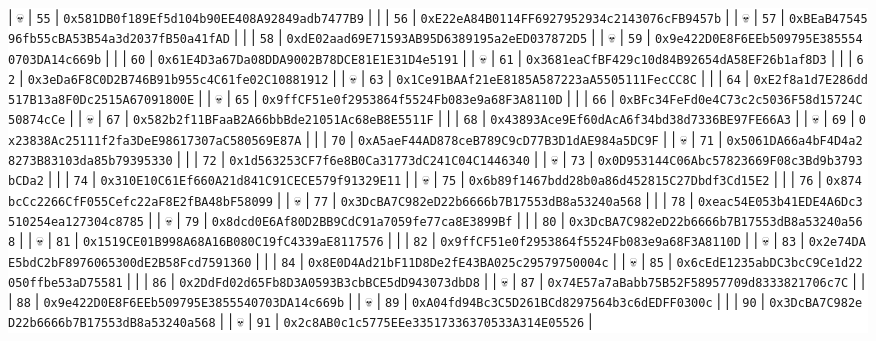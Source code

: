| 💀 | `55` | `0x581DB0f189Ef5d104b90EE408A92849adb7477B9` |
|  | `56` | `0xE22eA84B0114FF6927952934c2143076cFB9457b` |
| 💀 | `57` | `0xBEaB4754596fb55cBA53B54a3d2037fB50a41fAD` |
|  | `58` | `0xdE02aad69E71593AB95D6389195a2eED037872D5` |
| 💀 | `59` | `0x9e422D0E8F6EEb509795E3855540703DA14c669b` |
|  | `60` | `0x61E4D3a67Da08DDA9002B78DCE81E1E31D4e5191` |
| 💀 | `61` | `0x3681eaCfBF429c10d84B92654dA58EF26b1af8D3` |
|  | `62` | `0x3eDa6F8C0D2B746B91b955c4C61fe02C10881912` |
| 💀 | `63` | `0x1Ce91BAAf21eE8185A587223aA5505111FecCC8C` |
|  | `64` | `0xE2f8a1d7E286dd517B13a8F0Dc2515A67091800E` |
| 💀 | `65` | `0x9ffCF51e0f2953864f5524Fb083e9a68F3A8110D` |
|  | `66` | `0xBFc34FeFd0e4C73c2c5036F58d15724C50874cCe` |
| 💀 | `67` | `0x582b2f11BFaaB2A66bbBde21051Ac68eB8E5511F` |
|  | `68` | `0x43893Ace9Ef60dAcA6f34bd38d7336BE97FE66A3` |
| 💀 | `69` | `0x23838Ac25111f2fa3DeE98617307aC580569E87A` |
|  | `70` | `0xA5aeF44AD878ceB789C9cD77B3D1dAE984a5DC9F` |
| 💀 | `71` | `0x5061DA66a4bF4D4a28273B83103da85b79395330` |
|  | `72` | `0x1d563253CF7f6e8B0Ca31773dC241C04C1446340` |
| 💀 | `73` | `0x0D953144C06Abc57823669F08c3Bd9b3793bCDa2` |
|  | `74` | `0x310E10C61Ef660A21d841C91CECE579f91329E11` |
| 💀 | `75` | `0x6b89f1467bdd28b0a86d452815C27Dbdf3Cd15E2` |
|  | `76` | `0x874bcCc2266CfF055Cefc22aF8E2fBA48bF58099` |
| 💀 | `77` | `0x3DcBA7C982eD22b6666b7B17553dB8a53240a568` |
|  | `78` | `0xeac54E053b41EDE4A6Dc3510254ea127304c8785` |
| 💀 | `79` | `0x8dcd0E6Af80D2BB9CdC91a7059fe77ca8E3899Bf` |
|  | `80` | `0x3DcBA7C982eD22b6666b7B17553dB8a53240a568` |
| 💀 | `81` | `0x1519CE01B998A68A16B080C19fC4339aE8117576` |
|  | `82` | `0x9ffCF51e0f2953864f5524Fb083e9a68F3A8110D` |
| 💀 | `83` | `0x2e74DAE5bdC2bF8976065300dE2B58Fcd7591360` |
|  | `84` | `0x8E0D4Ad21bF11D8De2fE43BA025c29579750004c` |
| 💀 | `85` | `0x6cEdE1235abDC3bcC9Ce1d22050ffbe53aD75581` |
|  | `86` | `0x2DdFd02d65Fb8D3A0593B3cbBCE5dD943073dbD8` |
| 💀 | `87` | `0x74E57a7aBabb75B52F58957709d8333821706c7C` |
|  | `88` | `0x9e422D0E8F6EEb509795E3855540703DA14c669b` |
| 💀 | `89` | `0xA04fd94Bc3C5D261BCd8297564b3c6dEDFF0300c` |
|  | `90` | `0x3DcBA7C982eD22b6666b7B17553dB8a53240a568` |
| 💀 | `91` | `0x2c8AB0c1c5775EEe33517336370533A314E05526` |